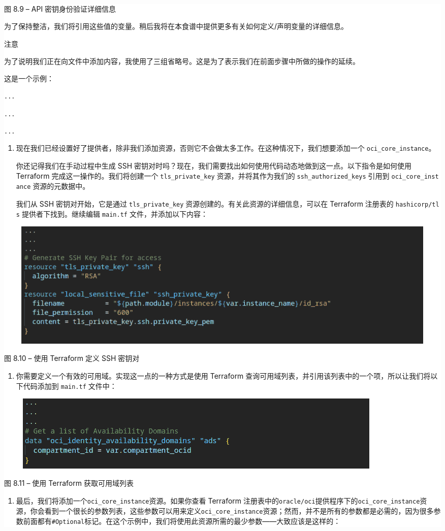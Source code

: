 图 8.9 – API 密钥身份验证详细信息

为了保持整洁，我们将引用这些值的变量。稍后我将在本食谱中提供更多有关如何定义/声明变量的详细信息。

注意

为了说明我们正在向文件中添加内容，我使用了三组省略号。这是为了表示我们在前面步骤中所做的操作的延续。

这是一个示例：

`...`

`...`

`...`

1.  现在我们已经设置好了提供者，除非我们添加资源，否则它不会做太多工作。在这种情况下，我们想要添加一个 `oci_core_instance`。

    你还记得我们在手动过程中生成 SSH 密钥对时吗？现在，我们需要找出如何使用代码动态地做到这一点。以下指令是如何使用 Terraform 完成这一操作的。我们将创建一个 `tls_private_key` 资源，并将其作为我们的 `ssh_authorized_keys` 引用到 `oci_core_instance` 资源的元数据中。

    我们从 SSH 密钥对开始，它是通过 `tls_private_key` 资源创建的。有关此资源的详细信息，可以在 Terraform 注册表的 `hashicorp/tls` 提供者下找到。继续编辑 `main.tf` 文件，并添加以下内容：

![图 8.10 – 使用 Terraform 定义 SSH 密钥对](img/B18349_08_10.jpg)

图 8.10 – 使用 Terraform 定义 SSH 密钥对

1.  你需要定义一个有效的可用域。实现这一点的一种方式是使用 Terraform 查询可用域列表，并引用该列表中的一个项，所以让我们将以下代码添加到 `main.tf` 文件中：

![图 8.11 – 使用 Terraform 获取可用域列表](img/B18349_08_11.jpg)

图 8.11 – 使用 Terraform 获取可用域列表

1.  最后，我们将添加一个`oci_core_instance`资源。如果你查看 Terraform 注册表中的`oracle/oci`提供程序下的`oci_core_instance`资源，你会看到一个很长的参数列表，这些参数可以用来定义`oci_core_instance`资源；然而，并不是所有的参数都是必需的，因为很多参数前面都有`#Optional`标记。在这个示例中，我们将使用此资源所需的最少参数——大致应该是这样的：
